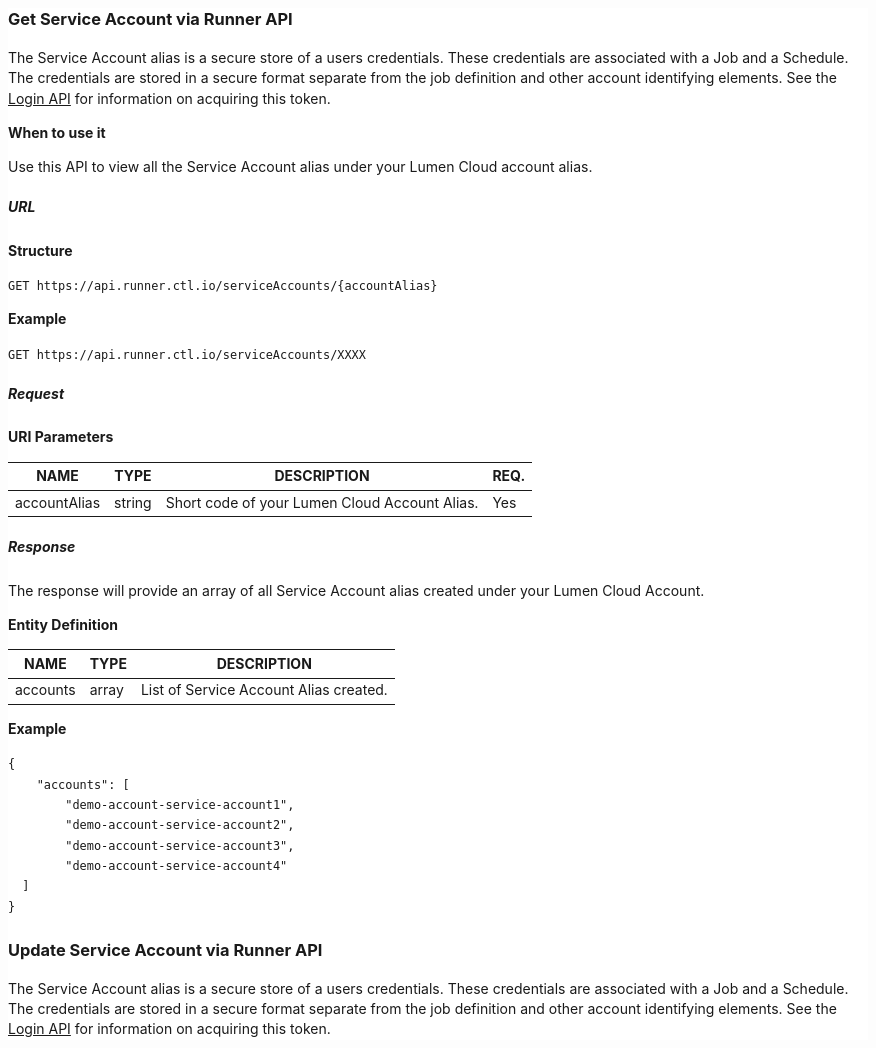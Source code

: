 ### Get Service Account via Runner API

The Service Account alias is a secure store of a users credentials. These credentials are associated with a Job and a Schedule. The credentials are stored in a secure format separate from the job definition and other account identifying elements. See the [Login API](https://www.ctl.io/api-docs/v2/#authentication-login) for information on acquiring this token.

**When to use it**

Use this API to view all the Service Account alias under your Lumen Cloud account alias.

##### URL
**Structure**

`GET https://api.runner.ctl.io/serviceAccounts/{accountAlias}`

**Example**

`GET https://api.runner.ctl.io/serviceAccounts/XXXX`

##### Request
**URI Parameters**

| NAME | TYPE |	DESCRIPTION	| REQ.|
| --- | --- | --- | --- |
| accountAlias |	string |	Short code of your Lumen Cloud Account Alias. |	Yes |

##### Response

The response will provide an array of all Service Account alias created under your Lumen Cloud Account.

**Entity Definition**

| NAME | TYPE |	DESCRIPTION	|
| --- | --- | --- |
| accounts |	array |	List of Service Account Alias created. |

**Example**

```
{
    "accounts": [
        "demo-account-service-account1",
        "demo-account-service-account2",
        "demo-account-service-account3",
        "demo-account-service-account4"
  ]
}
```

### Update Service Account via Runner API

The Service Account alias is a secure store of a users credentials. These credentials are associated with a Job and a Schedule. The credentials are stored in a secure format separate from the job definition and other account identifying elements. See the [Login API](https://www.ctl.io/api-docs/v2/#authentication-login) for information on acquiring this token.
